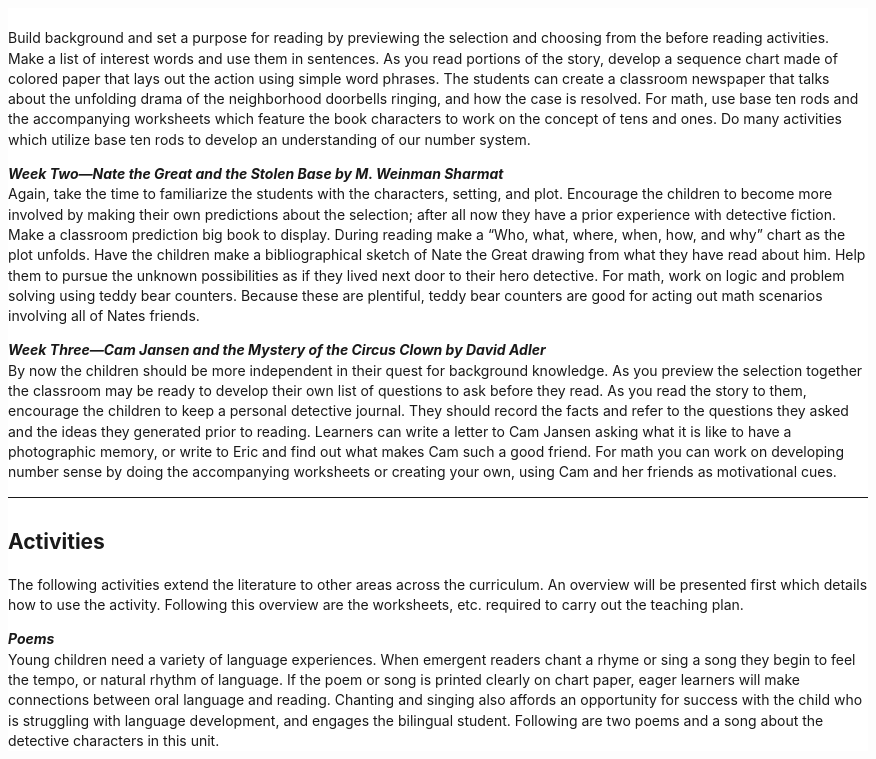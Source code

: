   </b>
  <br/>
  Build background and set a purpose for reading by previewing the selection and choosing from the before reading activities. Make a list of interest words and use them in sentences. As you read portions of the story, develop a sequence chart made of colored paper that lays out the action using simple word phrases. The students can create a classroom newspaper that talks about the unfolding drama of the neighborhood doorbells ringing, and how the case is resolved. For math, use base ten rods and the accompanying worksheets which feature the book characters to work on the concept of tens and ones. Do many activities which utilize base ten rods to develop an understanding of our number system.
 </p>
<p>
  <b>
   <i>
    Week Two—Nate the Great and the Stolen Base by M. Weinman Sharmat
   </i>
  </b>
  <br/>
  Again, take the time to familiarize the students with the characters, setting, and plot. Encourage the children to become more involved by making their own predictions about the selection; after all now they have a prior experience with detective fiction. Make a classroom prediction big book to display. During reading make a “Who, what, where, when, how, and why” chart as the plot unfolds. Have the children make a bibliographical sketch of Nate the Great drawing from what they have read about him. Help them to pursue the unknown possibilities as if they lived next door to their hero detective. For math, work on logic and problem solving using teddy bear counters. Because these are plentiful, teddy bear counters are good for acting out math scenarios involving all of Nates friends.
 </p>
<p>
  <b>
   <i>
    Week Three—Cam Jansen and the Mystery of the Circus Clown by David Adler
   </i>
  </b>
  <br/>
  By now the children should be more independent in their quest for background knowledge. As you preview the selection together the classroom may be ready to develop their own list of questions to ask before they read. As you read the story to them, encourage the children to keep a personal detective journal. They should record the facts and refer to the questions they asked and the ideas they generated prior to reading. Learners can write a letter to Cam Jansen asking what it is like to have a photographic memory, or write to Eric and find out what makes Cam such a good friend. For math you can work on developing number sense by doing the accompanying worksheets or creating your own, using Cam and her friends as motivational cues.
 </p>
<hr/>
 <h2>
  Activities
 </h2>
 The following activities extend the literature to other areas across the curriculum. An overview will be presented first which details how to use the activity. Following this overview are the worksheets, etc. required to carry out the teaching plan.
<p>
  <b>
   <i>
    Poems
   </i>
  </b>
  <br/>
  Young children need a variety of language experiences. When emergent readers chant a rhyme or sing a song they begin to feel the tempo, or natural rhythm of language. If the poem or song is printed clearly on chart paper, eager learners will make connections between oral language and reading. Chanting and singing also affords an opportunity for success with the child who is struggling with language development, and engages the bilingual student. Following are two poems and a song about the detective characters in this unit.
 </p>
 <p>